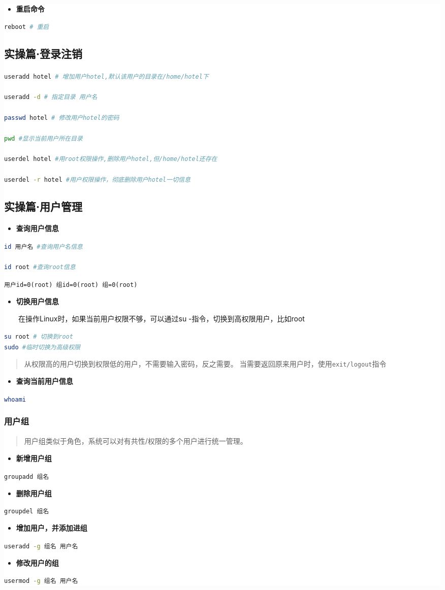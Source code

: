 * **重启命令**
```bash
reboot # 重启
```
## 实操篇·登录注销
```bash
useradd hotel # 增加用户hotel,默认该用户的目录在/home/hotel下

useradd -d # 指定目录 用户名

passwd hotel # 修改用户hotel的密码

pwd #显示当前用户所在目录

userdel hotel #用root权限操作,删除用户hotel,但/home/hotel还存在

userdel -r hotel #用户权限操作，彻底删除用户hotel一切信息
```
## 实操篇·用户管理
* **查询用户信息**

```bash
id 用户名 #查询用户名信息

id root #查询root信息
```
```
用户id=0(root) 组id=0(root) 组=0(root)
```
* **切换用户信息**

&emsp;&emsp;在操作Linux时，如果当前用户权限不够，可以通过su -指令，切换到高权限用户，比如root
```bash
su root # 切换到root
sudo #临时切换为高级权限
```
>  从权限高的用户切换到权限低的用户，不需要输入密码，反之需要。
>  当需要返回原来用户时，使用```exit/logout```指令

* **查询当前用户信息** 
```bash
whoami
```
###  用户组

> 用户组类似于角色，系统可以对有共性/权限的多个用户进行统一管理。  

* **新增用户组**
```bash
groupadd 组名
```
*  **删除用户组**
```bash
groupdel 组名
```
*  **增加用户，并添加进组**
```bash
useradd -g 组名 用户名
```
*  **修改用户的组**
```bash
usermod -g 组名 用户名
```
